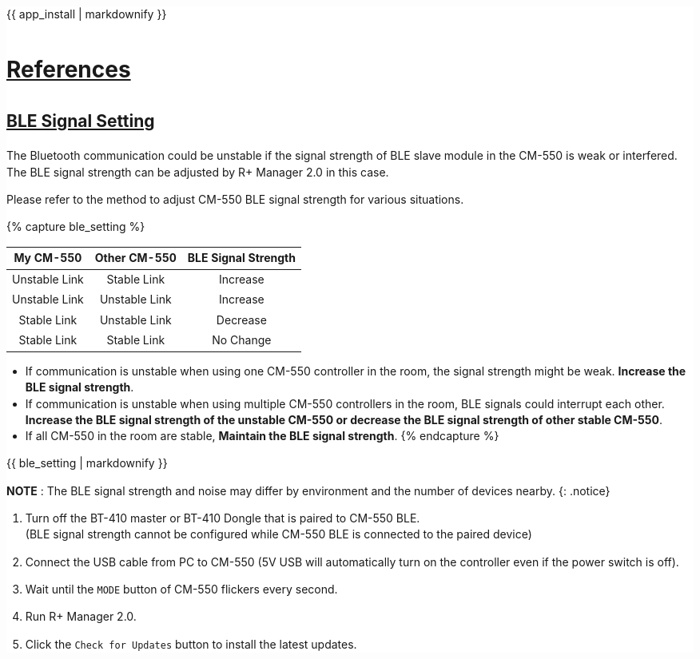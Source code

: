 <div class="notice--success">{{ app_install | markdownify }}</div>

# [References](#references)

## [BLE Signal Setting](#ble-signal-setting)

The Bluetooth communication could be unstable if the signal strength of BLE slave module in the CM-550 is weak or interfered.  
The BLE signal strength can be adjusted by R+ Manager 2.0 in this case.

Please refer to the method to adjust CM-550 BLE signal strength for various situations.

{% capture ble_setting %}  

|   My CM-550   | Other CM-550  | BLE Signal Strength |
|:-------------:|:-------------:|:-------------------:|
| Unstable Link |  Stable Link  |      Increase       |
| Unstable Link | Unstable Link |      Increase       |
|  Stable Link  | Unstable Link |      Decrease       |
|  Stable Link  |  Stable Link  |      No Change      |

- If communication is unstable when using one CM-550 controller in the room, the signal strength might be weak. **Increase the BLE signal strength**.
- If communication is unstable when using multiple CM-550 controllers in the room, BLE signals could interrupt each other. **Increase the BLE signal strength of the unstable CM-550 or decrease the BLE signal strength of other stable CM-550**.
- If all CM-550 in the room are stable, **Maintain the BLE signal strength**.
{% endcapture %}
<div class="notice">{{ ble_setting | markdownify }}</div>

**NOTE** : The BLE signal strength and noise may differ by environment and the number of devices nearby.
{: .notice}

1. Turn off the BT-410 master or BT-410 Dongle that is paired to CM-550 BLE.  
  (BLE signal strength cannot be configured while CM-550 BLE is connected to the paired device)

2. Connect the USB cable from PC to CM-550 (5V USB will automatically turn on the controller even if the power switch is off).
3. Wait until the `MODE` button of CM-550 flickers every second.
4. Run R+ Manager 2.0.
5. Click the `Check for Updates` button to install the latest updates.  